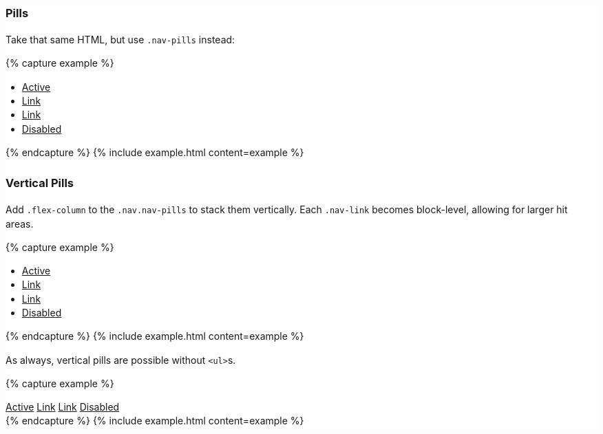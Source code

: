 ### Pills

Take that same HTML, but use `.nav-pills` instead:

{% capture example %}
<ul class="nav nav-pills">
  <li class="nav-item">
    <a href="#" class="nav-link active">Active</a>
  </li>
  <li class="nav-item">
    <a href="#" class="nav-link">Link</a>
  </li>
  <li class="nav-item">
    <a href="#" class="nav-link">Link</a>
  </li>
  <li class="nav-item">
    <a href="#" class="nav-link disabled" tabindex="-1" aria-disabled="true">Disabled</a>
  </li>
</ul>
{% endcapture %}
{% include example.html content=example %}

### Vertical Pills

Add `.flex-column` to the `.nav.nav-pills` to stack them vertically. Each `.nav-link` becomes block-level, allowing for larger hit areas.

{% capture example %}
<ul class="nav nav-pills flex-column">
  <li class="nav-item">
    <a href="#" class="nav-link active">Active</a>
  </li>
  <li class="nav-item">
    <a href="#" class="nav-link">Link</a>
  </li>
  <li class="nav-item">
    <a href="#" class="nav-link">Link</a>
  </li>
  <li class="nav-item">
    <a href="#" class="nav-link disabled" tabindex="-1" aria-disabled="true">Disabled</a>
  </li>
</ul>
{% endcapture %}
{% include example.html content=example %}

As always, vertical pills are possible without `<ul>`s.

{% capture example %}
<nav class="nav nav-pills flex-column">
  <a href="#" class="nav-link active">Active</a>
  <a href="#" class="nav-link">Link</a>
  <a href="#" class="nav-link">Link</a>
  <a href="#" class="nav-link disabled" tabindex="-1" aria-disabled="true">Disabled</a>
</nav>
{% endcapture %}
{% include example.html content=example %}
